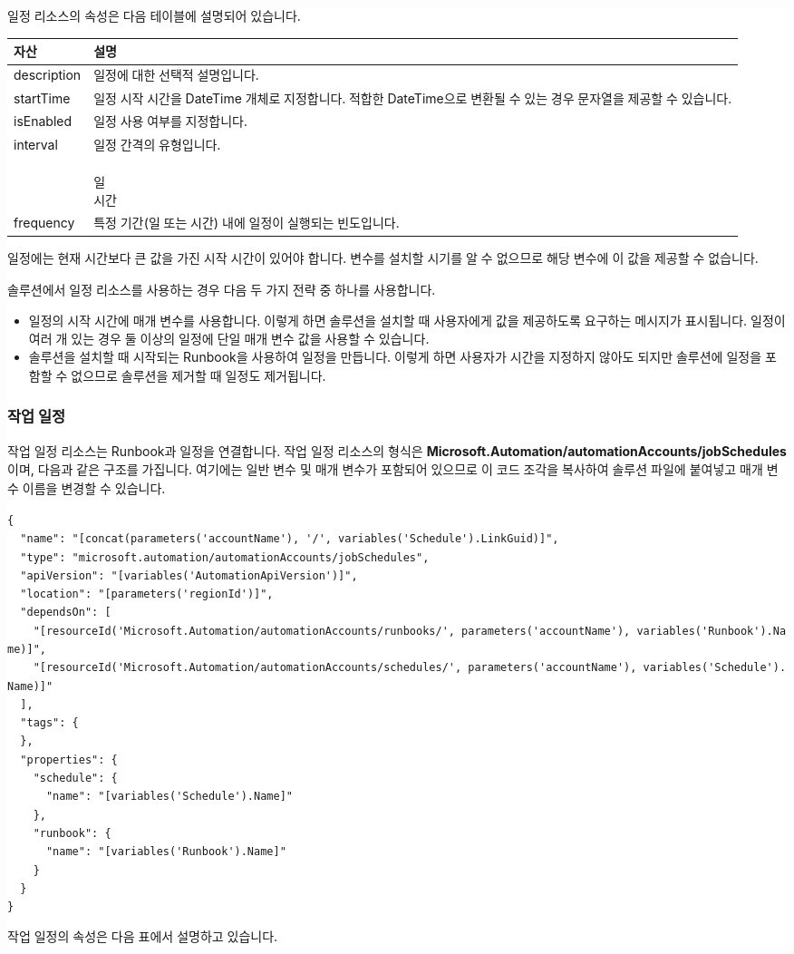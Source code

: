 일정 리소스의 속성은 다음 테이블에 설명되어 있습니다.

| 자산 | 설명 |
|:--- |:--- |
| description |일정에 대한 선택적 설명입니다. |
| startTime |일정 시작 시간을 DateTime 개체로 지정합니다. 적합한 DateTime으로 변환될 수 있는 경우 문자열을 제공할 수 있습니다. |
| isEnabled |일정 사용 여부를 지정합니다. |
| interval |일정 간격의 유형입니다.<br><br>일<br>시간 |
| frequency |특정 기간(일 또는 시간) 내에 일정이 실행되는 빈도입니다. |

일정에는 현재 시간보다 큰 값을 가진 시작 시간이 있어야 합니다.  변수를 설치할 시기를 알 수 없으므로 해당 변수에 이 값을 제공할 수 없습니다.

솔루션에서 일정 리소스를 사용하는 경우 다음 두 가지 전략 중 하나를 사용합니다.

- 일정의 시작 시간에 매개 변수를 사용합니다.  이렇게 하면 솔루션을 설치할 때 사용자에게 값을 제공하도록 요구하는 메시지가 표시됩니다.  일정이 여러 개 있는 경우 둘 이상의 일정에 단일 매개 변수 값을 사용할 수 있습니다.
- 솔루션을 설치할 때 시작되는 Runbook을 사용하여 일정을 만듭니다.  이렇게 하면 사용자가 시간을 지정하지 않아도 되지만 솔루션에 일정을 포함할 수 없으므로 솔루션을 제거할 때 일정도 제거됩니다.


### <a name="job-schedules"></a>작업 일정
작업 일정 리소스는 Runbook과 일정을 연결합니다.  작업 일정 리소스의 형식은 **Microsoft.Automation/automationAccounts/jobSchedules**이며, 다음과 같은 구조를 가집니다.  여기에는 일반 변수 및 매개 변수가 포함되어 있으므로 이 코드 조각을 복사하여 솔루션 파일에 붙여넣고 매개 변수 이름을 변경할 수 있습니다. 

    {
      "name": "[concat(parameters('accountName'), '/', variables('Schedule').LinkGuid)]",
      "type": "microsoft.automation/automationAccounts/jobSchedules",
      "apiVersion": "[variables('AutomationApiVersion')]",
      "location": "[parameters('regionId')]",
      "dependsOn": [
        "[resourceId('Microsoft.Automation/automationAccounts/runbooks/', parameters('accountName'), variables('Runbook').Name)]",
        "[resourceId('Microsoft.Automation/automationAccounts/schedules/', parameters('accountName'), variables('Schedule').Name)]"
      ],
      "tags": {
      },
      "properties": {
        "schedule": {
          "name": "[variables('Schedule').Name]"
        },
        "runbook": {
          "name": "[variables('Runbook').Name]"
        }
      }
    }


작업 일정의 속성은 다음 표에서 설명하고 있습니다.
